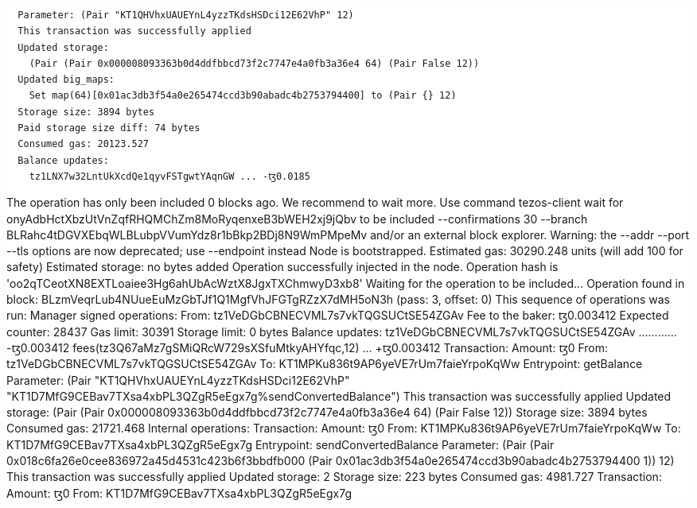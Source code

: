       Parameter: (Pair "KT1QHVhxUAUEYnL4yzzTKdsHSDci12E62VhP" 12)
      This transaction was successfully applied
      Updated storage:
        (Pair (Pair 0x000008093363b0d4ddfbbcd73f2c7747e4a0fb3a36e4 64) (Pair False 12))
      Updated big_maps:
        Set map(64)[0x01ac3db3f54a0e265474ccd3b90abadc4b2753794400] to (Pair {} 12)
      Storage size: 3894 bytes
      Paid storage size diff: 74 bytes
      Consumed gas: 20123.527
      Balance updates:
        tz1LNX7w32LntUkXcdQe1qyvFSTgwtYAqnGW ... -ꜩ0.0185

The operation has only been included 0 blocks ago.
We recommend to wait more.
Use command
  tezos-client wait for onyAdbHctXbzUtVnZqfRHQMChZm8MoRyqenxeB3bWEH2xj9jQbv to be included --confirmations 30 --branch BLRahc4tDGVXEbqWLBLubpVVumYdz8r1bBkp2BDj8N9WmPMpeMv
and/or an external block explorer.
Warning:  the --addr --port --tls options are now deprecated; use --endpoint instead
Node is bootstrapped.
Estimated gas: 30290.248 units (will add 100 for safety)
Estimated storage: no bytes added
Operation successfully injected in the node.
Operation hash is 'oo2qTCeotXN8EXTLoaiee3Hg6ahUbAcWztX8JgxTXChmwyD3xb8'
Waiting for the operation to be included...
Operation found in block: BLzmVeqrLub4NUueEuMzGbTJf1Q1MgfVhJFGTgRZzX7dMH5oN3h (pass: 3, offset: 0)
This sequence of operations was run:
  Manager signed operations:
    From: tz1VeDGbCBNECVML7s7vkTQGSUCtSE54ZGAv
    Fee to the baker: ꜩ0.003412
    Expected counter: 28437
    Gas limit: 30391
    Storage limit: 0 bytes
    Balance updates:
      tz1VeDGbCBNECVML7s7vkTQGSUCtSE54ZGAv ............ -ꜩ0.003412
      fees(tz3Q67aMz7gSMiQRcW729sXSfuMtkyAHYfqc,12) ... +ꜩ0.003412
    Transaction:
      Amount: ꜩ0
      From: tz1VeDGbCBNECVML7s7vkTQGSUCtSE54ZGAv
      To: KT1MPKu836t9AP6yeVE7rUm7faieYrpoKqWw
      Entrypoint: getBalance
      Parameter: (Pair "KT1QHVhxUAUEYnL4yzzTKdsHSDci12E62VhP"
                       "KT1D7MfG9CEBav7TXsa4xbPL3QZgR5eEgx7g%sendConvertedBalance")
      This transaction was successfully applied
      Updated storage:
        (Pair (Pair 0x000008093363b0d4ddfbbcd73f2c7747e4a0fb3a36e4 64) (Pair False 12))
      Storage size: 3894 bytes
      Consumed gas: 21721.468
    Internal operations:
      Transaction:
        Amount: ꜩ0
        From: KT1MPKu836t9AP6yeVE7rUm7faieYrpoKqWw
        To: KT1D7MfG9CEBav7TXsa4xbPL3QZgR5eEgx7g
        Entrypoint: sendConvertedBalance
        Parameter: (Pair (Pair 0x018c6fa26e0cee836972a45d4531c423b6f3bbdfb000
                               (Pair 0x01ac3db3f54a0e265474ccd3b90abadc4b2753794400 1))
                         12)
        This transaction was successfully applied
        Updated storage: 2
        Storage size: 223 bytes
        Consumed gas: 4981.727
      Transaction:
        Amount: ꜩ0
        From: KT1D7MfG9CEBav7TXsa4xbPL3QZgR5eEgx7g